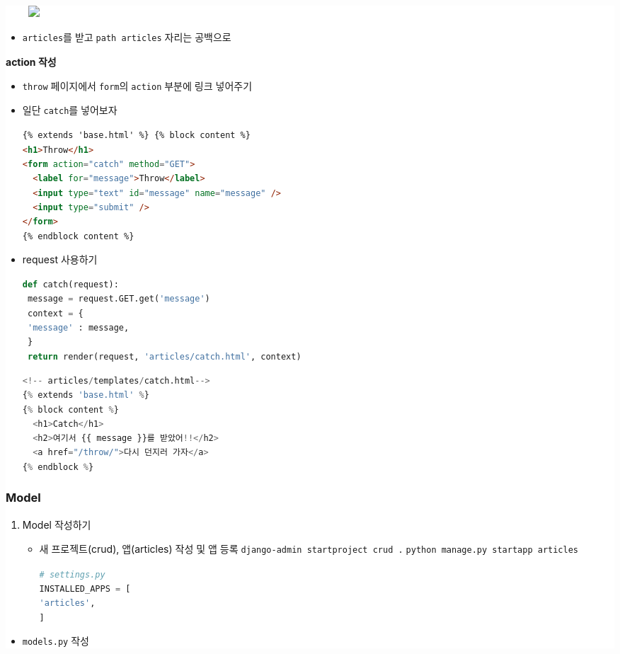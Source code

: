         ![](Django_assets/2023-03-21-17-19-29-image.png)

* `articles`를 받고 `path articles` 자리는 공백으로 

**action 작성**

* `throw` 페이지에서 `form`의 `action` 부분에 링크 넣어주기

* 일단 `catch`를 넣어보자
  
  ```html
  {% extends 'base.html' %} {% block content %}
  <h1>Throw</h1>
  <form action="catch" method="GET">
    <label for="message">Throw</label>
    <input type="text" id="message" name="message" />
    <input type="submit" />
  </form>
  {% endblock content %}
  ```
- request 사용하기
  
  ```python
  def catch(request):
   message = request.GET.get('message')
   context = {
   'message' : message,
   }
   return render(request, 'articles/catch.html', context)
  ```
  
  ```python
  <!-- articles/templates/catch.html-->
  {% extends 'base.html' %}
  {% block content %}
    <h1>Catch</h1>
    <h2>여기서 {{ message }}를 받았어!!</h2>
    <a href="/throw/">다시 던지러 가자</a>
  {% endblock %}
  ```

### Model

1. Model 작성하기
   
   - 새 프로젝트(crud), 앱(articles) 작성 및 앱 등록 `django-admin startproject crud .`  `python manage.py startapp articles`
     
     ```python
     # settings.py
     INSTALLED_APPS = [
     'articles',
     ]
     ```
- `models.py` 작성
  